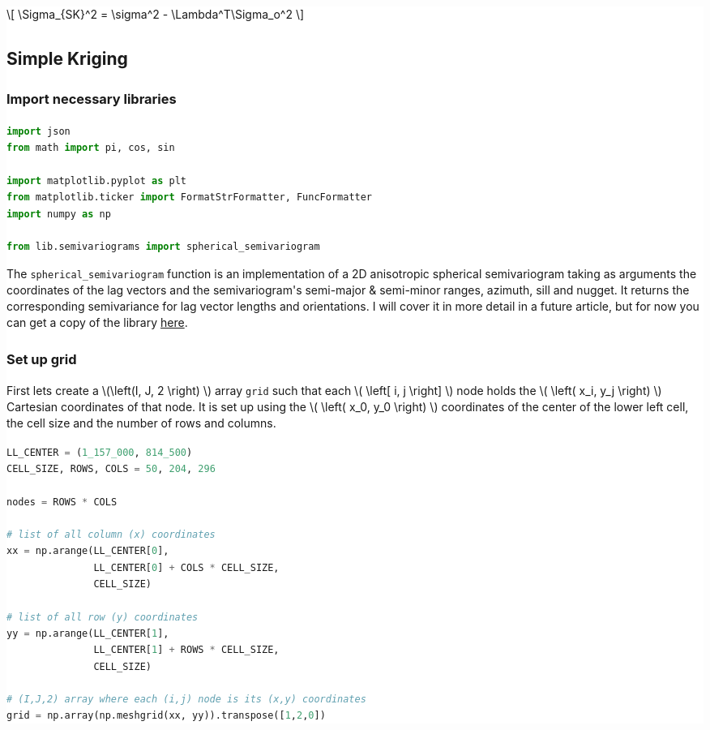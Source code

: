 
<div class="equation">
        <div>\[ \Sigma_{SK}^2 = \sigma^2 - \Lambda^T\Sigma_o^2 \]</div>
        <div class="equation_dots"></div>
        <div></div>
</div>

## Simple Kriging

### Import necessary libraries

```python
import json
from math import pi, cos, sin

import matplotlib.pyplot as plt
from matplotlib.ticker import FormatStrFormatter, FuncFormatter
import numpy as np

from lib.semivariograms import spherical_semivariogram
```

The `spherical_semivariogram` function is an implementation of a 2D anisotropic spherical semivariogram taking as arguments the coordinates of the lag vectors and the semivariogram's semi-major & semi-minor ranges, azimuth, sill and nugget. It returns the corresponding semivariance for lag vector lengths and orientations. I will cover it in more detail in a future article, but for now you can get a copy of the library [here](https://github.com/dlodola/public/tree/main/jupyter/lib).

### Set up grid

First lets create a \\(\left(I, J, 2 \right) \\) array `grid` such that each \\( \left[ i, j \right] \\) node holds
the \\( \left( x_i, y_j \right) \\) Cartesian coordinates of that node. It is set up using the \\( \left( x_0, y_0 \right) \\) coordinates of the center of the lower left cell, the cell size and the number of rows and columns.



```python
LL_CENTER = (1_157_000, 814_500)
CELL_SIZE, ROWS, COLS = 50, 204, 296

nodes = ROWS * COLS

# list of all column (x) coordinates
xx = np.arange(LL_CENTER[0], 
               LL_CENTER[0] + COLS * CELL_SIZE, 
               CELL_SIZE)

# list of all row (y) coordinates
yy = np.arange(LL_CENTER[1], 
               LL_CENTER[1] + ROWS * CELL_SIZE, 
               CELL_SIZE)

# (I,J,2) array where each (i,j) node is its (x,y) coordinates
grid = np.array(np.meshgrid(xx, yy)).transpose([1,2,0])
```
